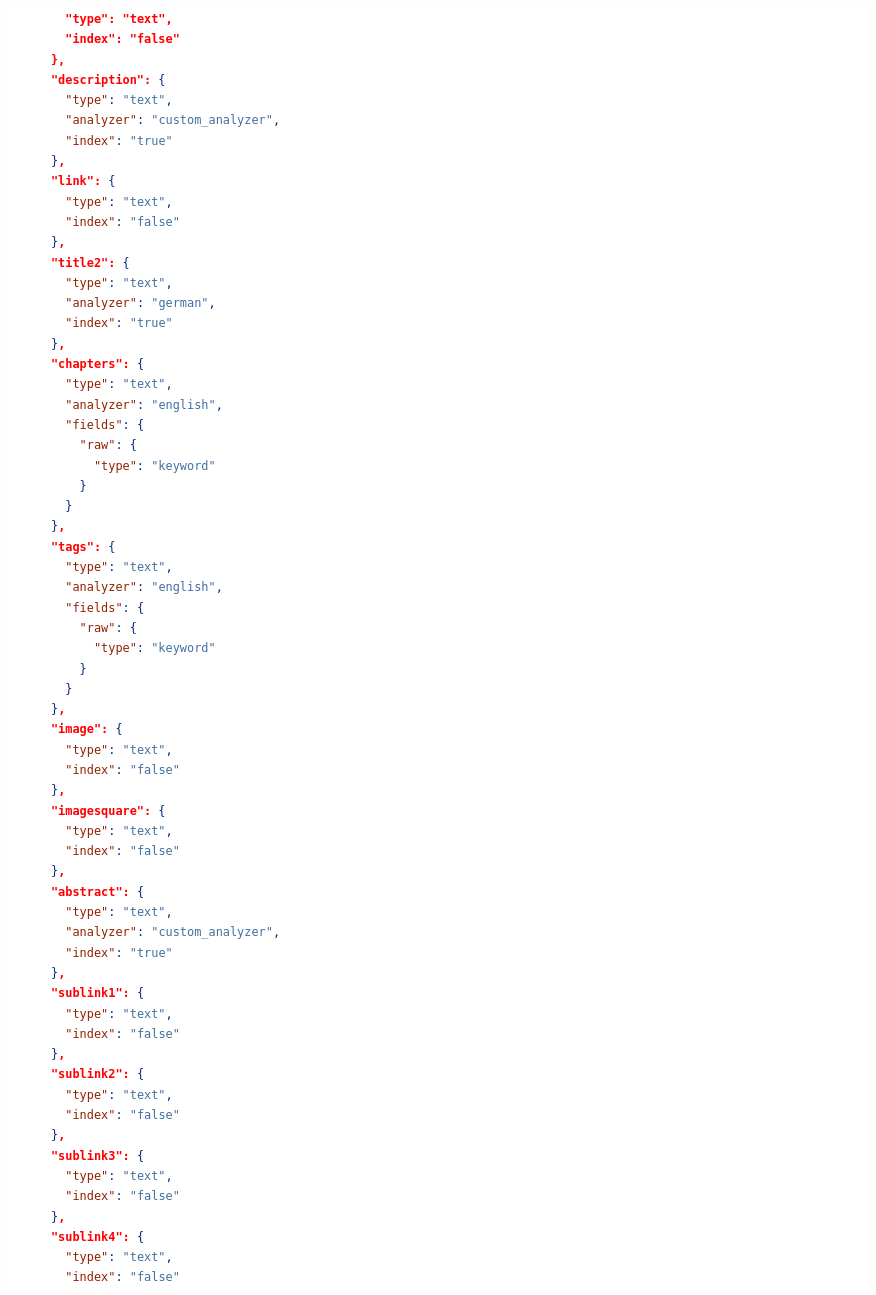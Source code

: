 ```json
        "type": "text",
        "index": "false"
      },
      "description": {
        "type": "text",
        "analyzer": "custom_analyzer",
        "index": "true"
      },
      "link": {
        "type": "text",
        "index": "false"
      },
      "title2": {
        "type": "text",
        "analyzer": "german",
        "index": "true"
      },
      "chapters": {
        "type": "text",
        "analyzer": "english",
        "fields": {
          "raw": {
            "type": "keyword"
          }
        }
      },
      "tags": {
        "type": "text",
        "analyzer": "english",
        "fields": {
          "raw": {
            "type": "keyword"
          }
        }
      },
      "image": {
        "type": "text",
        "index": "false"
      },
      "imagesquare": {
        "type": "text",
        "index": "false"
      },
      "abstract": {
        "type": "text",
        "analyzer": "custom_analyzer",
        "index": "true"
      },
      "sublink1": {
        "type": "text",
        "index": "false"
      },
      "sublink2": {
        "type": "text",
        "index": "false"
      },
      "sublink3": {
        "type": "text",
        "index": "false"
      },
      "sublink4": {
        "type": "text",
        "index": "false"
```